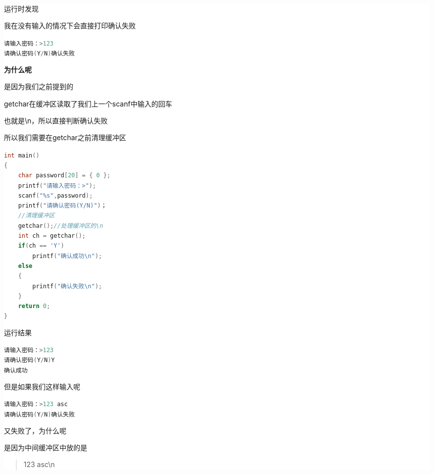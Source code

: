 运行时发现

我在没有输入的情况下会直接打印确认失败

```c
请输入密码：>123
请确认密码(Y/N)确认失败
```

**为什么呢**

是因为我们之前提到的

getchar在缓冲区读取了我们上一个scanf中输入的回车

也就是\n，所以直接判断确认失败

所以我们需要在getchar之前清理缓冲区

```c
int main()
{
    char password[20] = { 0 };
    printf("请输入密码：>");
    scanf("%s",password);
    printf("请确认密码(Y/N)")；
    //清理缓冲区
    getchar();//处理缓冲区的\n
    int ch = getchar();
    if(ch == 'Y')
        printf("确认成功\n");
    else
    {
        printf("确认失败\n");
    }
    return 0;
}
```

运行结果

```c
请输入密码：>123
请确认密码(Y/N)Y
确认成功
```

但是如果我们这样输入呢

```c
请输入密码：>123 asc
请确认密码(Y/N)确认失败
```

又失败了，为什么呢

是因为中间缓冲区中放的是

> 123 asc\n

